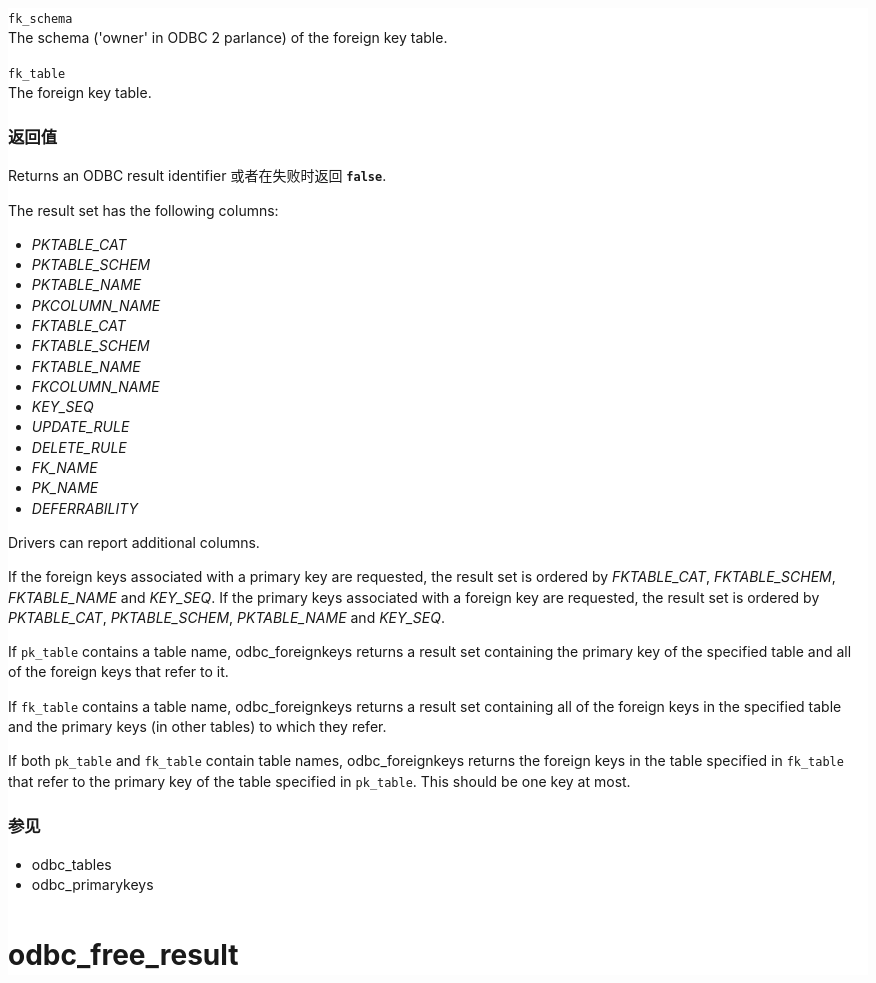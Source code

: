 `fk_schema`  
The schema ('owner' in ODBC 2 parlance) of the foreign key table.

`fk_table`  
The foreign key table.

### 返回值

Returns an ODBC result identifier 或者在失败时返回 **`false`**.

The result set has the following columns:

-   <span class="simpara">*PKTABLE\_CAT*</span>
-   <span class="simpara">*PKTABLE\_SCHEM*</span>
-   <span class="simpara">*PKTABLE\_NAME*</span>
-   <span class="simpara">*PKCOLUMN\_NAME*</span>
-   <span class="simpara">*FKTABLE\_CAT*</span>
-   <span class="simpara">*FKTABLE\_SCHEM*</span>
-   <span class="simpara">*FKTABLE\_NAME*</span>
-   <span class="simpara">*FKCOLUMN\_NAME*</span>
-   <span class="simpara">*KEY\_SEQ*</span>
-   <span class="simpara">*UPDATE\_RULE*</span>
-   <span class="simpara">*DELETE\_RULE*</span>
-   <span class="simpara">*FK\_NAME*</span>
-   <span class="simpara">*PK\_NAME*</span>
-   <span class="simpara">*DEFERRABILITY*</span>

Drivers can report additional columns.

If the foreign keys associated with a primary key are requested, the
result set is ordered by *FKTABLE\_CAT*, *FKTABLE\_SCHEM*,
*FKTABLE\_NAME* and *KEY\_SEQ*. If the primary keys associated with a
foreign key are requested, the result set is ordered by *PKTABLE\_CAT*,
*PKTABLE\_SCHEM*, *PKTABLE\_NAME* and *KEY\_SEQ*.

If `pk_table` contains a table name, <span
class="function">odbc\_foreignkeys</span> returns a result set
containing the primary key of the specified table and all of the foreign
keys that refer to it.

If `fk_table` contains a table name, <span
class="function">odbc\_foreignkeys</span> returns a result set
containing all of the foreign keys in the specified table and the
primary keys (in other tables) to which they refer.

If both `pk_table` and `fk_table` contain table names, <span
class="function">odbc\_foreignkeys</span> returns the foreign keys in
the table specified in `fk_table` that refer to the primary key of the
table specified in `pk_table`. This should be one key at most.

### 参见

-   <span class="function">odbc\_tables</span>
-   <span class="function">odbc\_primarykeys</span>

odbc\_free\_result
==================
